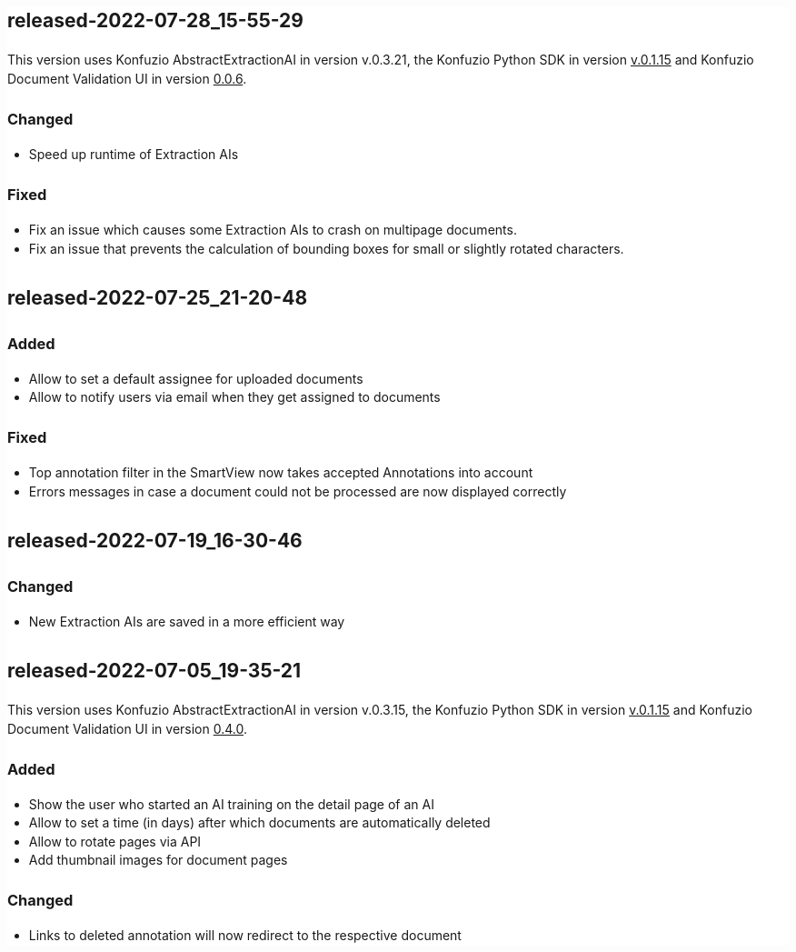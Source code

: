 ## released-2022-07-28_15-55-29

This version uses Konfuzio AbstractExtractionAI in version v.0.3.21, the Konfuzio Python SDK in version [v.0.1.15](https://dev.konfuzio.com/sdk/changelog.html#v-0-1-15) and Konfuzio Document Validation UI in version [0.0.6](https://github.com/konfuzio-ai/document-validation-ui/releases/).

### Changed

- Speed up runtime of Extraction AIs

### Fixed

- Fix an issue which causes some Extraction AIs to crash on multipage documents.
- Fix an issue that prevents the calculation of bounding boxes for small or slightly rotated characters.

## released-2022-07-25_21-20-48

### Added

- Allow to set a default assignee for uploaded documents
- Allow to notify users via email when they get assigned to documents

### Fixed

- Top annotation filter in the SmartView now takes accepted Annotations into account
- Errors messages in case a document could not be processed are now displayed correctly

## released-2022-07-19_16-30-46

### Changed

- New Extraction AIs are saved in a more efficient way

## released-2022-07-05_19-35-21

This version uses Konfuzio AbstractExtractionAI in version v.0.3.15, the Konfuzio Python SDK in version [v.0.1.15](https://dev.konfuzio.com/sdk/changelog.html#v-0-1-15) and Konfuzio Document Validation UI in version [0.4.0](https://github.com/konfuzio-ai/document-validation-ui/releases/).

### Added

- Show the user who started an AI training on the detail page of an AI
- Allow to set a time (in days) after which documents are automatically deleted
- Allow to rotate pages via API
- Add thumbnail images for document pages

### Changed

- Links to deleted annotation will now redirect to the respective document

